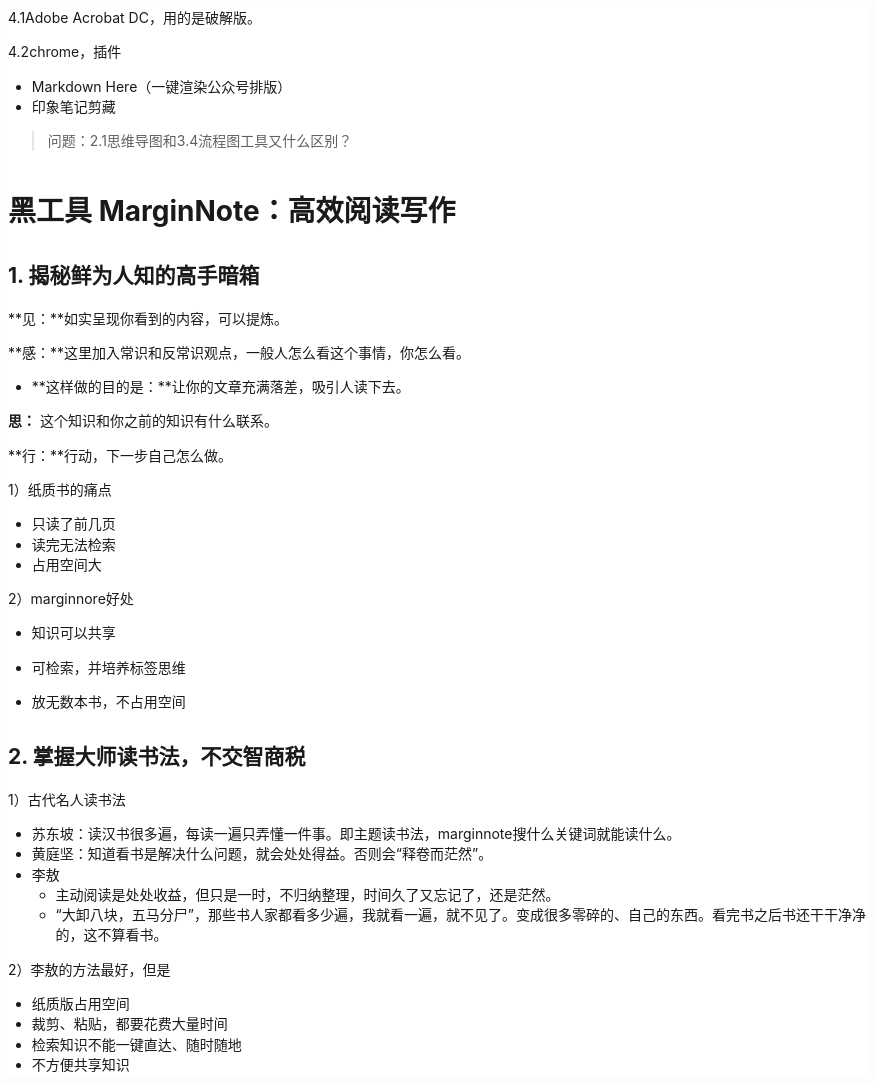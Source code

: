4.1Adobe Acrobat DC，用的是破解版。

4.2chrome，插件

* Markdown Here（一键渲染公众号排版）
* 印象笔记剪藏

> 问题：2.1思维导图和3.4流程图工具又什么区别？





# 黑工具 MarginNote：高效阅读写作

## 1. 揭秘鲜为人知的高手暗箱

**见：**如实呈现你看到的内容，可以提炼。

**感：**这里加入常识和反常识观点，一般人怎么看这个事情，你怎么看。

* **这样做的目的是：**让你的文章充满落差，吸引人读下去。

**思：** 这个知识和你之前的知识有什么联系。

**行：**行动，下一步自己怎么做。

1）纸质书的痛点

* 只读了前几页
* 读完无法检索
* 占用空间大

2）marginnore好处

* 知识可以共享


* 可检索，并培养标签思维


* 放无数本书，不占用空间

## 2. 掌握大师读书法，不交智商税

1）古代名人读书法

* 苏东坡：读汉书很多遍，每读一遍只弄懂一件事。即主题读书法，marginnote搜什么关键词就能读什么。
* 黄庭坚：知道看书是解决什么问题，就会处处得益。否则会“释卷而茫然”。
* 李敖
  * 主动阅读是处处收益，但只是一时，不归纳整理，时间久了又忘记了，还是茫然。
  * “大卸八块，五马分尸”，那些书人家都看多少遍，我就看一遍，就不见了。变成很多零碎的、自己的东西。看完书之后书还干干净净的，这不算看书。

2）李敖的方法最好，但是

* 纸质版占用空间
* 裁剪、粘贴，都要花费大量时间
* 检索知识不能一键直达、随时随地
* 不方便共享知识
